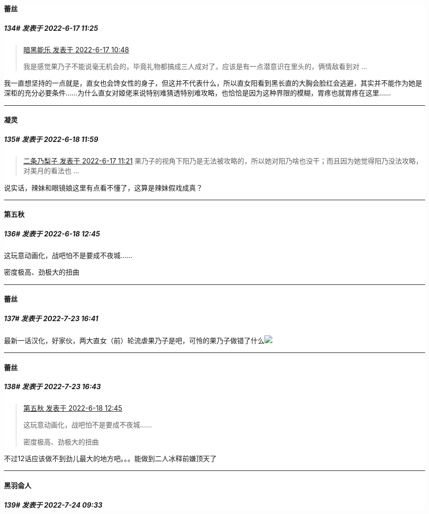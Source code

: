 ####  蕾丝  
##### 134#       发表于 2022-6-17 11:25

<blockquote><a href="httphttps://bbs.saraba1st.com/2b/forum.php?mod=redirect&amp;goto=findpost&amp;pid=56302725&amp;ptid=2069346" target="_blank">暗黑能乐 发表于 2022-6-17 10:48</a>

我是感觉果乃子不能说毫无机会的，毕竟礼物都搞成三人成对了，应该是有一点潜意识在里头的，俩情敌看到对 ...</blockquote>
我一直想坚持的一点就是，直女也会馋女性的身子，但这并不代表什么，所以直女阳看到黑长直的大胸会脸红会逃避，其实并不能作为她是深柜的充分必要条件……为什么直女对姬佬来说特别难猜透特别难攻略，也恰恰是因为这种界限的模糊，胃疼也就胃疼在这里……

*****

####  凝灵  
##### 135#       发表于 2022-6-18 11:59

<blockquote><a href="httphttps://bbs.saraba1st.com/2b/forum.php?mod=redirect&amp;goto=findpost&amp;pid=56303435&amp;ptid=2069346" target="_blank">二条乃梨子 发表于 2022-6-17 11:21</a>
果乃子的视角下阳乃是无法被攻略的，所以她对阳乃啥也没干；而且因为她觉得阳乃没法攻略，对美月的看法也 ...</blockquote>
说实话，辣妹和眼镜娘这里有点看不懂了，这算是辣妹假戏成真？

*****

####  第五秋  
##### 136#       发表于 2022-6-18 12:45

这玩意动画化，战吧怕不是要成不夜城……

密度极高、劲极大的扭曲

*****

####  蕾丝  
##### 137#       发表于 2022-7-23 16:41

最新一话汉化，好家伙，两大直女（前）轮流虐果乃子是吧，可怜的果乃子做错了什么<img src="https://static.saraba1st.com/image/smiley/face2017/152.png" referrerpolicy="no-referrer">

*****

####  蕾丝  
##### 138#       发表于 2022-7-23 16:43

<blockquote><a href="httphttps://bbs.saraba1st.com/2b/forum.php?mod=redirect&amp;goto=findpost&amp;pid=56316949&amp;ptid=2069346" target="_blank">第五秋 发表于 2022-6-18 12:45</a>

这玩意动画化，战吧怕不是要成不夜城……

密度极高、劲极大的扭曲</blockquote>
不过12话应该做不到劲儿最大的地方吧。。。能做到二人冰释前嫌顶天了

*****

####  黑羽侖人  
##### 139#       发表于 2022-7-24 09:33
